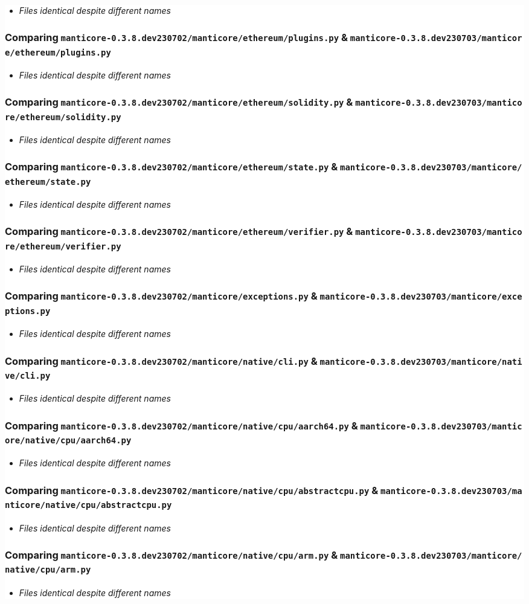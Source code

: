  * *Files identical despite different names*

### Comparing `manticore-0.3.8.dev230702/manticore/ethereum/plugins.py` & `manticore-0.3.8.dev230703/manticore/ethereum/plugins.py`

 * *Files identical despite different names*

### Comparing `manticore-0.3.8.dev230702/manticore/ethereum/solidity.py` & `manticore-0.3.8.dev230703/manticore/ethereum/solidity.py`

 * *Files identical despite different names*

### Comparing `manticore-0.3.8.dev230702/manticore/ethereum/state.py` & `manticore-0.3.8.dev230703/manticore/ethereum/state.py`

 * *Files identical despite different names*

### Comparing `manticore-0.3.8.dev230702/manticore/ethereum/verifier.py` & `manticore-0.3.8.dev230703/manticore/ethereum/verifier.py`

 * *Files identical despite different names*

### Comparing `manticore-0.3.8.dev230702/manticore/exceptions.py` & `manticore-0.3.8.dev230703/manticore/exceptions.py`

 * *Files identical despite different names*

### Comparing `manticore-0.3.8.dev230702/manticore/native/cli.py` & `manticore-0.3.8.dev230703/manticore/native/cli.py`

 * *Files identical despite different names*

### Comparing `manticore-0.3.8.dev230702/manticore/native/cpu/aarch64.py` & `manticore-0.3.8.dev230703/manticore/native/cpu/aarch64.py`

 * *Files identical despite different names*

### Comparing `manticore-0.3.8.dev230702/manticore/native/cpu/abstractcpu.py` & `manticore-0.3.8.dev230703/manticore/native/cpu/abstractcpu.py`

 * *Files identical despite different names*

### Comparing `manticore-0.3.8.dev230702/manticore/native/cpu/arm.py` & `manticore-0.3.8.dev230703/manticore/native/cpu/arm.py`

 * *Files identical despite different names*
